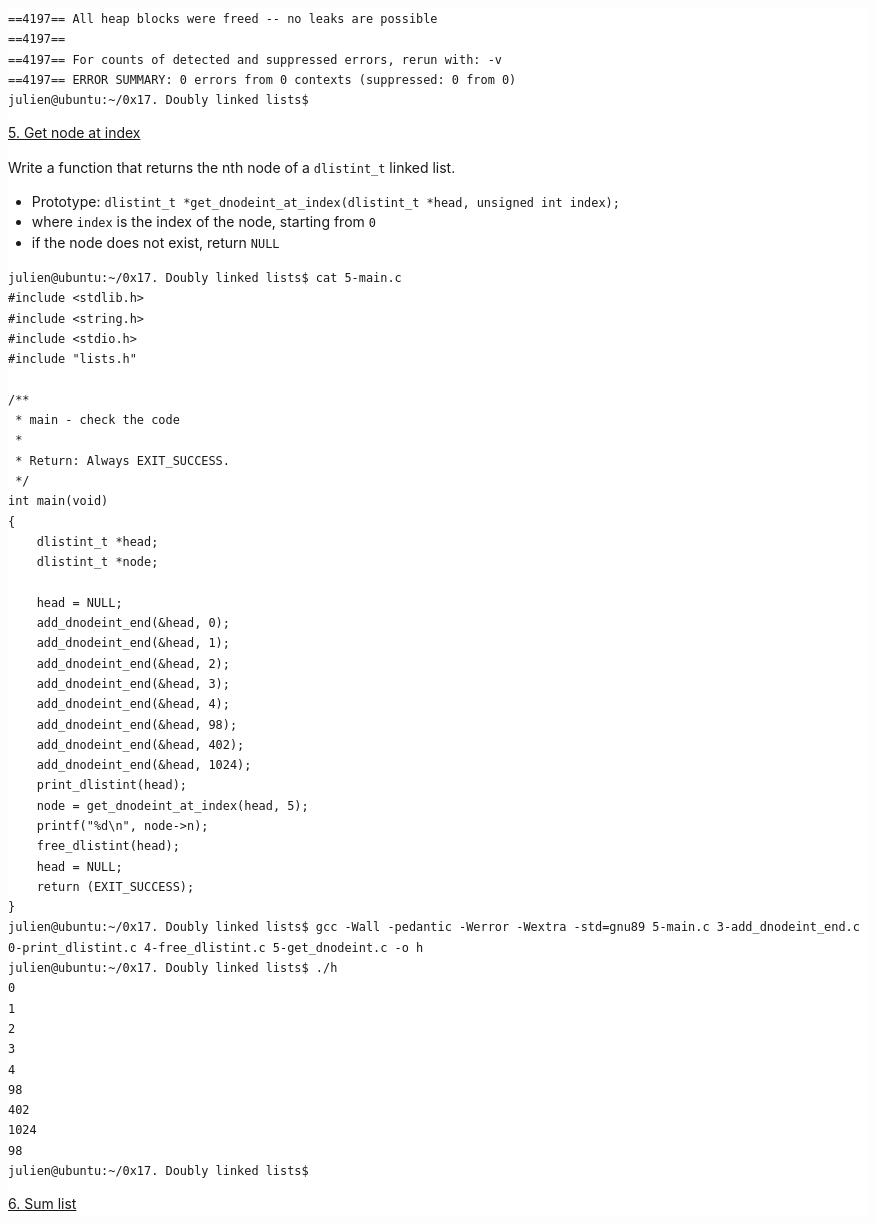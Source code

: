 ```
==4197== All heap blocks were freed -- no leaks are possible
==4197== 
==4197== For counts of detected and suppressed errors, rerun with: -v
==4197== ERROR SUMMARY: 0 errors from 0 contexts (suppressed: 0 from 0)
julien@ubuntu:~/0x17. Doubly linked lists$
```
[5. Get node at index](./5-get_dnodeint.c)

Write a function that returns the nth node of a `dlistint_t` linked list.

* Prototype: `dlistint_t *get_dnodeint_at_index(dlistint_t *head, unsigned int index);`
* where `index` is the index of the node, starting from `0`
* if the node does not exist, return `NULL`
```
julien@ubuntu:~/0x17. Doubly linked lists$ cat 5-main.c
#include <stdlib.h>
#include <string.h>
#include <stdio.h>
#include "lists.h"

/**
 * main - check the code
 *
 * Return: Always EXIT_SUCCESS.
 */
int main(void)
{
    dlistint_t *head;
    dlistint_t *node;

    head = NULL;
    add_dnodeint_end(&head, 0);
    add_dnodeint_end(&head, 1);
    add_dnodeint_end(&head, 2);
    add_dnodeint_end(&head, 3);
    add_dnodeint_end(&head, 4);
    add_dnodeint_end(&head, 98);
    add_dnodeint_end(&head, 402);
    add_dnodeint_end(&head, 1024);
    print_dlistint(head);
    node = get_dnodeint_at_index(head, 5);
    printf("%d\n", node->n);
    free_dlistint(head);
    head = NULL;
    return (EXIT_SUCCESS);
}
julien@ubuntu:~/0x17. Doubly linked lists$ gcc -Wall -pedantic -Werror -Wextra -std=gnu89 5-main.c 3-add_dnodeint_end.c 0-print_dlistint.c 4-free_dlistint.c 5-get_dnodeint.c -o h
julien@ubuntu:~/0x17. Doubly linked lists$ ./h
0
1
2
3
4
98
402
1024
98
julien@ubuntu:~/0x17. Doubly linked lists$
```
[6. Sum list](./6-sum_dlistint.c)
